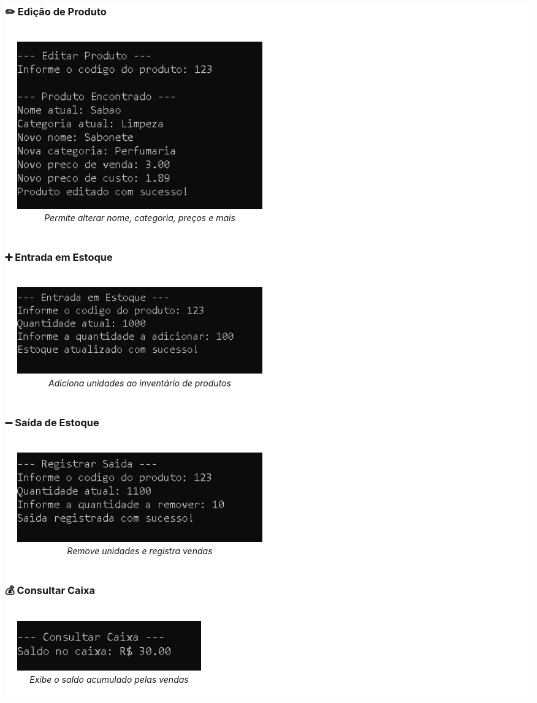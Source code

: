 ### ✏️ Edição de Produto 
<figure style="display: inline-block; text-align: center; margin: 20px;">
  <img src="./screenshots/Edição de Produto.png" alt="Edição de produto" width="400">
  <figcaption><em>Permite alterar nome, categoria, preços e mais</em></figcaption>
</figure>

### ➕ Entrada em Estoque  
<figure style="display: inline-block; text-align: center; margin: 20px;">
  <img src="./screenshots/Entrada de Estoque.png" alt="Entrada em estoque" width="400">
  <figcaption><em>Adiciona unidades ao inventário de produtos</em></figcaption>
</figure>

### ➖ Saída de Estoque
<figure style="display: inline-block; text-align: center; margin: 20px;">
  <img src="./screenshots/Saida de Estoque.png" alt="Saída em estoque" width="400">
  <figcaption><em>Remove unidades e registra vendas</em></figcaption>
</figure>

### 💰 Consultar Caixa  
<figure style="display: inline-block; text-align: center; margin: 20px;">
  <img src="./screenshots/Consultar Caixa.png" alt="Caixa" width="300">
  <figcaption><em>Exibe o saldo acumulado pelas vendas</em></figcaption>
</figure>
